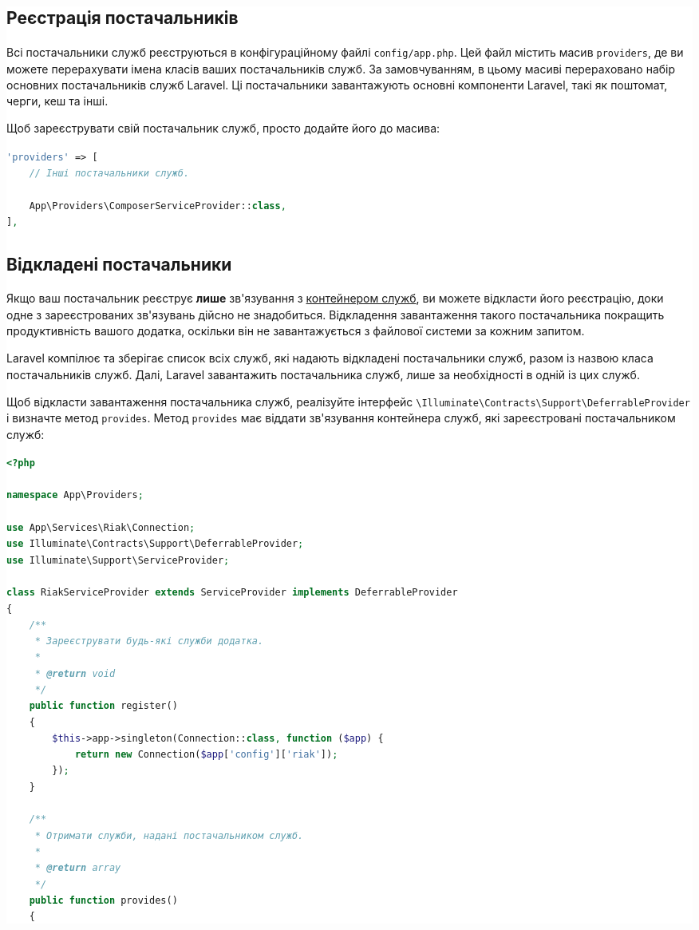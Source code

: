 <a name="registering-providers"></a>

## Реєстрація постачальників

Всі постачальники служб реєструються в конфігураційному файлі `config/app.php`. Цей файл містить масив `providers`, де ви можете перерахувати імена класів ваших постачальників служб. За замовчуванням, в цьому масиві перераховано набір основних постачальників служб Laravel. Ці постачальники завантажують основні компоненти Laravel, такі як поштомат, черги, кеш та інші.

Щоб зареєструвати свій постачальник служб, просто додайте його до масива:

```php
'providers' => [
    // Інші постачальники служб.

    App\Providers\ComposerServiceProvider::class,
],
```

<a name="deferred-providers"></a>

## Відкладені постачальники

Якщо ваш постачальник реєструє **лише** зв'язування з [контейнером служб](container.md), ви можете відкласти його реєстрацію, доки одне з зареєстрованих зв'язувань дійсно не знадобиться. Відкладення завантаження такого постачальника покращить продуктивність вашого додатка, оскільки він не завантажується з файлової системи за кожним запитом.

Laravel компілює та зберігає список всіх служб, які надають відкладені постачальники служб, разом із назвою класа постачальників служб. Далі, Laravel завантажить постачальника служб, лише за необхідності в одній із цих служб.

Щоб відкласти завантаження постачальника служб, реалізуйте інтерфейс `\Illuminate\Contracts\Support\DeferrableProvider` і визначте метод `provides`. Метод `provides` має віддати зв'язування контейнера служб, які зареєстровані постачальником служб:

```php
<?php

namespace App\Providers;

use App\Services\Riak\Connection;
use Illuminate\Contracts\Support\DeferrableProvider;
use Illuminate\Support\ServiceProvider;

class RiakServiceProvider extends ServiceProvider implements DeferrableProvider
{
    /**
     * Зареєструвати будь-які служби додатка.
     *
     * @return void
     */
    public function register()
    {
        $this->app->singleton(Connection::class, function ($app) {
            return new Connection($app['config']['riak']);
        });
    }

    /**
     * Отримати служби, надані постачальником служб.
     *
     * @return array
     */
    public function provides()
    {
```